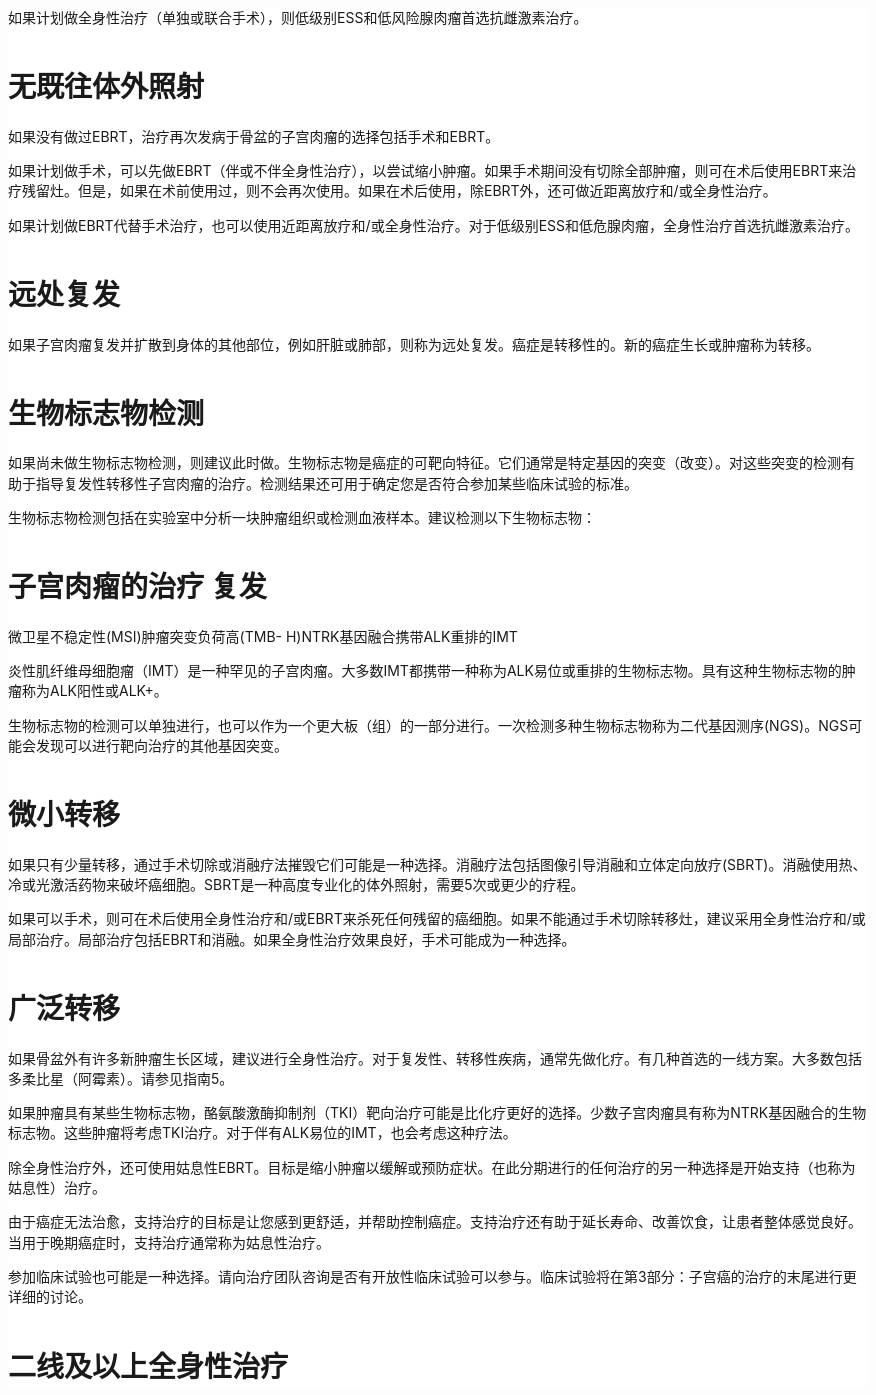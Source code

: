 如果计划做全身性治疗（单独或联合手术），则低级别ESS和低风险腺肉瘤首选抗雌激素治疗。

# 无既往体外照射

如果没有做过EBRT，治疗再次发病于骨盆的子宫肉瘤的选择包括手术和EBRT。

如果计划做手术，可以先做EBRT（伴或不伴全身性治疗），以尝试缩小肿瘤。如果手术期间没有切除全部肿瘤，则可在术后使用EBRT来治疗残留灶。但是，如果在术前使用过，则不会再次使用。如果在术后使用，除EBRT外，还可做近距离放疗和/或全身性治疗。

如果计划做EBRT代替手术治疗，也可以使用近距离放疗和/或全身性治疗。对于低级别ESS和低危腺肉瘤，全身性治疗首选抗雌激素治疗。

# 远处复发

如果子宫肉瘤复发并扩散到身体的其他部位，例如肝脏或肺部，则称为远处复发。癌症是转移性的。新的癌症生长或肿瘤称为转移。

# 生物标志物检测

如果尚未做生物标志物检测，则建议此时做。生物标志物是癌症的可靶向特征。它们通常是特定基因的突变（改变）。对这些突变的检测有助于指导复发性转移性子宫肉瘤的治疗。检测结果还可用于确定您是否符合参加某些临床试验的标准。

生物标志物检测包括在实验室中分析一块肿瘤组织或检测血液样本。建议检测以下生物标志物：

# 子宫肉瘤的治疗 复发

微卫星不稳定性(MSI)肿瘤突变负荷高(TMB- H)NTRK基因融合携带ALK重排的IMT

炎性肌纤维母细胞瘤（IMT）是一种罕见的子宫肉瘤。大多数IMT都携带一种称为ALK易位或重排的生物标志物。具有这种生物标志物的肿瘤称为ALK阳性或ALK+。

生物标志物的检测可以单独进行，也可以作为一个更大板（组）的一部分进行。一次检测多种生物标志物称为二代基因测序(NGS)。NGS可能会发现可以进行靶向治疗的其他基因突变。

# 微小转移

如果只有少量转移，通过手术切除或消融疗法摧毁它们可能是一种选择。消融疗法包括图像引导消融和立体定向放疗(SBRT)。消融使用热、冷或光激活药物来破坏癌细胞。SBRT是一种高度专业化的体外照射，需要5次或更少的疗程。

如果可以手术，则可在术后使用全身性治疗和/或EBRT来杀死任何残留的癌细胞。如果不能通过手术切除转移灶，建议采用全身性治疗和/或局部治疗。局部治疗包括EBRT和消融。如果全身性治疗效果良好，手术可能成为一种选择。

# 广泛转移

如果骨盆外有许多新肿瘤生长区域，建议进行全身性治疗。对于复发性、转移性疾病，通常先做化疗。有几种首选的一线方案。大多数包括多柔比星（阿霉素）。请参见指南5。

如果肿瘤具有某些生物标志物，酪氨酸激酶抑制剂（TKI）靶向治疗可能是比化疗更好的选择。少数子宫肉瘤具有称为NTRK基因融合的生物标志物。这些肿瘤将考虑TKI治疗。对于伴有ALK易位的IMT，也会考虑这种疗法。

除全身性治疗外，还可使用姑息性EBRT。目标是缩小肿瘤以缓解或预防症状。在此分期进行的任何治疗的另一种选择是开始支持（也称为姑息性）治疗。

由于癌症无法治愈，支持治疗的目标是让您感到更舒适，并帮助控制癌症。支持治疗还有助于延长寿命、改善饮食，让患者整体感觉良好。当用于晚期癌症时，支持治疗通常称为姑息性治疗。

参加临床试验也可能是一种选择。请向治疗团队咨询是否有开放性临床试验可以参与。临床试验将在第3部分：子宫癌的治疗的末尾进行更详细的讨论。

# 二线及以上全身性治疗
